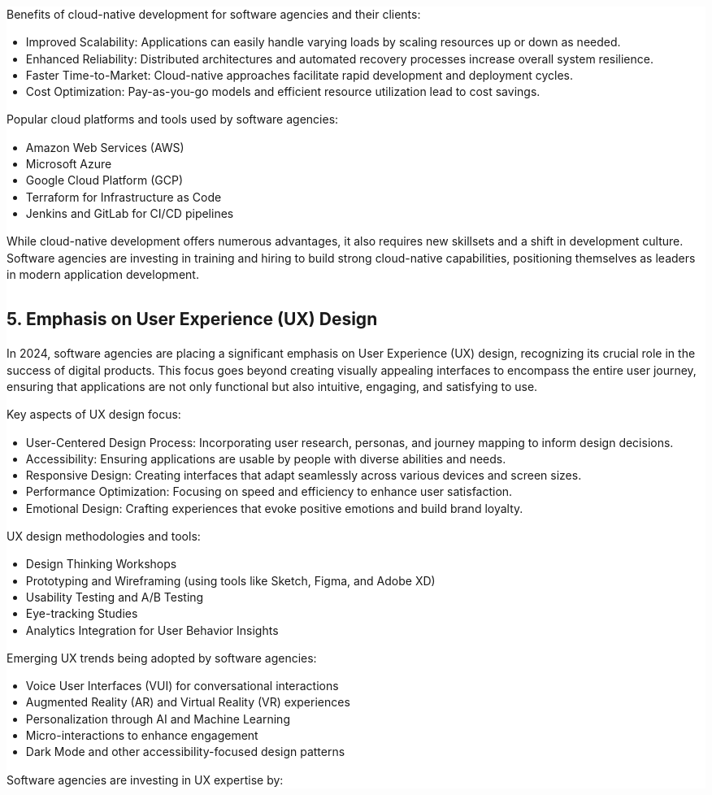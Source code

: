Benefits of cloud-native development for software agencies and their clients:

- Improved Scalability: Applications can easily handle varying loads by scaling resources up or down as needed.
- Enhanced Reliability: Distributed architectures and automated recovery processes increase overall system resilience.
- Faster Time-to-Market: Cloud-native approaches facilitate rapid development and deployment cycles.
- Cost Optimization: Pay-as-you-go models and efficient resource utilization lead to cost savings.

Popular cloud platforms and tools used by software agencies:

- Amazon Web Services (AWS)
- Microsoft Azure
- Google Cloud Platform (GCP)
- Terraform for Infrastructure as Code
- Jenkins and GitLab for CI/CD pipelines

While cloud-native development offers numerous advantages, it also requires new skillsets and a shift in development culture. Software agencies are investing in training and hiring to build strong cloud-native capabilities, positioning themselves as leaders in modern application development.

## 5. Emphasis on User Experience (UX) Design

In 2024, software agencies are placing a significant emphasis on User Experience (UX) design, recognizing its crucial role in the success of digital products. This focus goes beyond creating visually appealing interfaces to encompass the entire user journey, ensuring that applications are not only functional but also intuitive, engaging, and satisfying to use.

Key aspects of UX design focus:

- User-Centered Design Process: Incorporating user research, personas, and journey mapping to inform design decisions.
- Accessibility: Ensuring applications are usable by people with diverse abilities and needs.
- Responsive Design: Creating interfaces that adapt seamlessly across various devices and screen sizes.
- Performance Optimization: Focusing on speed and efficiency to enhance user satisfaction.
- Emotional Design: Crafting experiences that evoke positive emotions and build brand loyalty.

UX design methodologies and tools:

- Design Thinking Workshops
- Prototyping and Wireframing (using tools like Sketch, Figma, and Adobe XD)
- Usability Testing and A/B Testing
- Eye-tracking Studies
- Analytics Integration for User Behavior Insights

Emerging UX trends being adopted by software agencies:

- Voice User Interfaces (VUI) for conversational interactions
- Augmented Reality (AR) and Virtual Reality (VR) experiences
- Personalization through AI and Machine Learning
- Micro-interactions to enhance engagement
- Dark Mode and other accessibility-focused design patterns

Software agencies are investing in UX expertise by:
